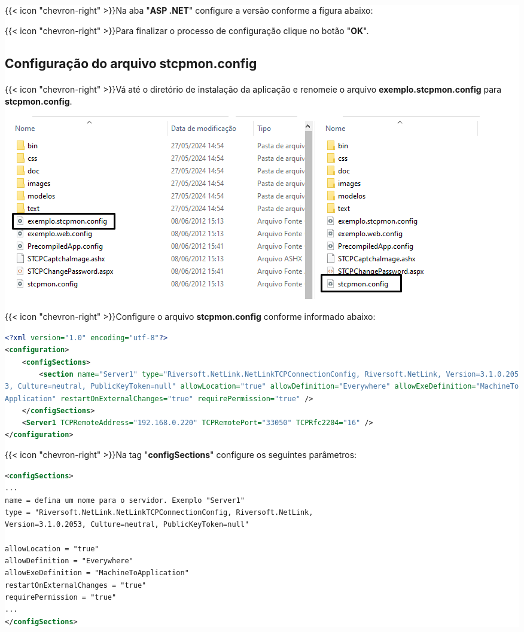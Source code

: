 {{< icon "chevron-right" >}}Na aba "**ASP .NET**" configure a versão conforme a figura abaixo:

{{< icon "chevron-right" >}}Para finalizar o processo de configuração clique no botão "**OK**".


## Configuração do arquivo stcpmon.config

{{< icon "chevron-right" >}}Vá até o diretório de instalação da aplicação e renomeie o arquivo **exemplo.stcpmon.config** para **stcpmon.config**.

![](img/iis-04.png)

{{< icon "chevron-right" >}}Configure o arquivo **stcpmon.config** conforme informado abaixo:


```xml {filename="stcpmon.config"}
<?xml version="1.0" encoding="utf-8"?>
<configuration>
    <configSections>
        <section name="Server1" type="Riversoft.NetLink.NetLinkTCPConnectionConfig, Riversoft.NetLink, Version=3.1.0.2053, Culture=neutral, PublicKeyToken=null" allowLocation="true" allowDefinition="Everywhere" allowExeDefinition="MachineToApplication" restartOnExternalChanges="true" requirePermission="true" />
    </configSections>
    <Server1 TCPRemoteAddress="192.168.0.220" TCPRemotePort="33050" TCPRfc2204="16" />
</configuration>
```


{{< icon "chevron-right" >}}Na tag "**configSections**" configure os seguintes parâmetros:

```xml {filename="configSections"}
<configSections>
...
name = defina um nome para o servidor. Exemplo "Server1"
type = "Riversoft.NetLink.NetLinkTCPConnectionConfig, Riversoft.NetLink,
Version=3.1.0.2053, Culture=neutral, PublicKeyToken=null"

allowLocation = "true"
allowDefinition = "Everywhere"
allowExeDefinition = "MachineToApplication"
restartOnExternalChanges = "true"
requirePermission = "true"
...
</configSections>
```

